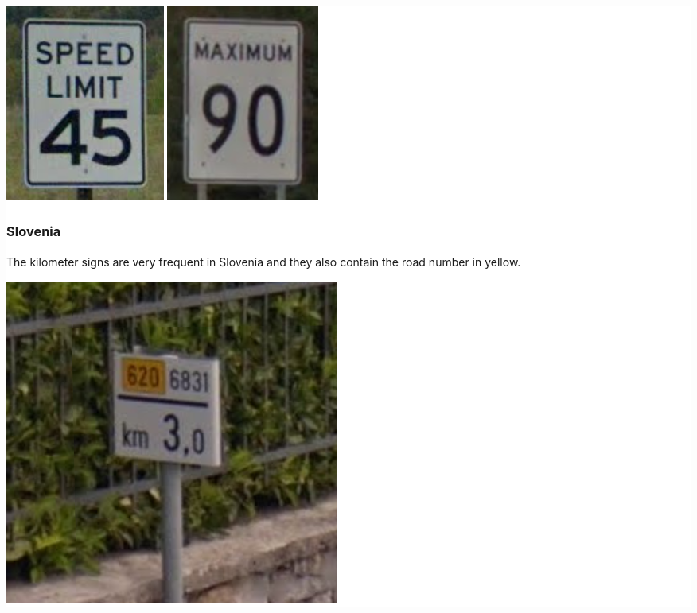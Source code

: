 ![speed limit sign USA](resources/img/roadsign-speed-usa-01.png) ![speed limit sign Canada](resources/img/roadsign-speed-canada-01.png)
### Slovenia

The kilometer signs are very frequent in Slovenia and they also contain the road number in yellow.

![Slovenia road signe](resources/img/roadsign-slovenia.png)
